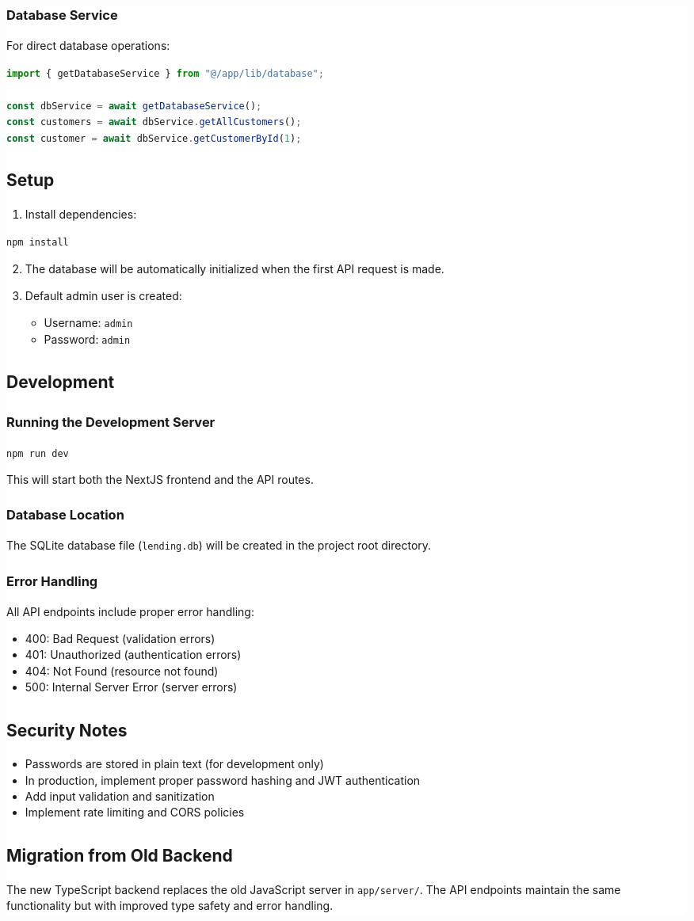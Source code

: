 ### Database Service

For direct database operations:

```typescript
import { getDatabaseService } from "@/app/lib/database";

const dbService = await getDatabaseService();
const customers = await dbService.getAllCustomers();
const customer = await dbService.getCustomerById(1);
```

## Setup

1. Install dependencies:

```bash
npm install
```

2. The database will be automatically initialized when the first API request is made.

3. Default admin user is created:
   - Username: `admin`
   - Password: `admin`

## Development

### Running the Development Server

```bash
npm run dev
```

This will start both the NextJS frontend and the API routes.

### Database Location

The SQLite database file (`lending.db`) will be created in the project root directory.

### Error Handling

All API endpoints include proper error handling:

- 400: Bad Request (validation errors)
- 401: Unauthorized (authentication errors)
- 404: Not Found (resource not found)
- 500: Internal Server Error (server errors)

## Security Notes

- Passwords are stored in plain text (for development only)
- In production, implement proper password hashing and JWT authentication
- Add input validation and sanitization
- Implement rate limiting and CORS policies

## Migration from Old Backend

The new TypeScript backend replaces the old JavaScript server in `app/server/`. The API endpoints maintain the same functionality but with improved type safety and error handling.
